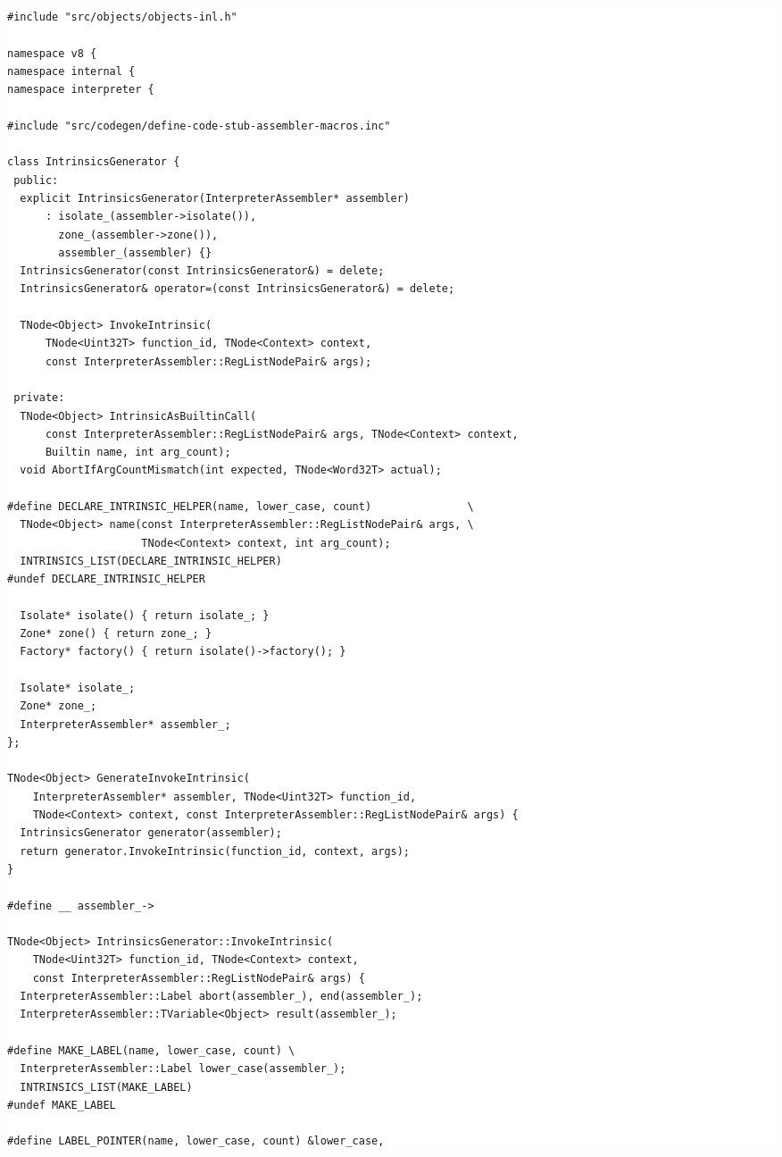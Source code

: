 ```
#include "src/objects/objects-inl.h"

namespace v8 {
namespace internal {
namespace interpreter {

#include "src/codegen/define-code-stub-assembler-macros.inc"

class IntrinsicsGenerator {
 public:
  explicit IntrinsicsGenerator(InterpreterAssembler* assembler)
      : isolate_(assembler->isolate()),
        zone_(assembler->zone()),
        assembler_(assembler) {}
  IntrinsicsGenerator(const IntrinsicsGenerator&) = delete;
  IntrinsicsGenerator& operator=(const IntrinsicsGenerator&) = delete;

  TNode<Object> InvokeIntrinsic(
      TNode<Uint32T> function_id, TNode<Context> context,
      const InterpreterAssembler::RegListNodePair& args);

 private:
  TNode<Object> IntrinsicAsBuiltinCall(
      const InterpreterAssembler::RegListNodePair& args, TNode<Context> context,
      Builtin name, int arg_count);
  void AbortIfArgCountMismatch(int expected, TNode<Word32T> actual);

#define DECLARE_INTRINSIC_HELPER(name, lower_case, count)               \
  TNode<Object> name(const InterpreterAssembler::RegListNodePair& args, \
                     TNode<Context> context, int arg_count);
  INTRINSICS_LIST(DECLARE_INTRINSIC_HELPER)
#undef DECLARE_INTRINSIC_HELPER

  Isolate* isolate() { return isolate_; }
  Zone* zone() { return zone_; }
  Factory* factory() { return isolate()->factory(); }

  Isolate* isolate_;
  Zone* zone_;
  InterpreterAssembler* assembler_;
};

TNode<Object> GenerateInvokeIntrinsic(
    InterpreterAssembler* assembler, TNode<Uint32T> function_id,
    TNode<Context> context, const InterpreterAssembler::RegListNodePair& args) {
  IntrinsicsGenerator generator(assembler);
  return generator.InvokeIntrinsic(function_id, context, args);
}

#define __ assembler_->

TNode<Object> IntrinsicsGenerator::InvokeIntrinsic(
    TNode<Uint32T> function_id, TNode<Context> context,
    const InterpreterAssembler::RegListNodePair& args) {
  InterpreterAssembler::Label abort(assembler_), end(assembler_);
  InterpreterAssembler::TVariable<Object> result(assembler_);

#define MAKE_LABEL(name, lower_case, count) \
  InterpreterAssembler::Label lower_case(assembler_);
  INTRINSICS_LIST(MAKE_LABEL)
#undef MAKE_LABEL

#define LABEL_POINTER(name, lower_case, count) &lower_case,
```